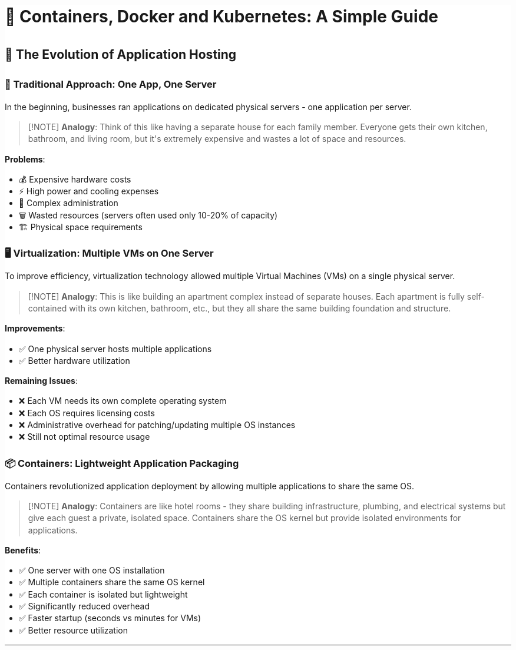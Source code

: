 # 🚀 Containers, Docker and Kubernetes: A Simple Guide

## 📜 The Evolution of Application Hosting

### 🏢 Traditional Approach: One App, One Server

In the beginning, businesses ran applications on dedicated physical servers - one application per server.

> [!NOTE] **Analogy**: Think of this like having a separate house for each family member. Everyone gets their own kitchen, bathroom, and living room, but it's extremely expensive and wastes a lot of space and resources.

**Problems**:

- 💰 Expensive hardware costs
- ⚡ High power and cooling expenses
- 🔧 Complex administration
- 🗑️ Wasted resources (servers often used only 10-20% of capacity)
- 🏗️ Physical space requirements

### 🖥️ Virtualization: Multiple VMs on One Server

To improve efficiency, virtualization technology allowed multiple Virtual Machines (VMs) on a single physical server.

> [!NOTE] **Analogy**: This is like building an apartment complex instead of separate houses. Each apartment is fully self-contained with its own kitchen, bathroom, etc., but they all share the same building foundation and structure.

**Improvements**:

- ✅ One physical server hosts multiple applications
- ✅ Better hardware utilization

**Remaining Issues**:

- ❌ Each VM needs its own complete operating system
- ❌ Each OS requires licensing costs
- ❌ Administrative overhead for patching/updating multiple OS instances
- ❌ Still not optimal resource usage

### 📦 Containers: Lightweight Application Packaging

Containers revolutionized application deployment by allowing multiple applications to share the same OS.

> [!NOTE] **Analogy**: Containers are like hotel rooms - they share building infrastructure, plumbing, and electrical systems but give each guest a private, isolated space. Containers share the OS kernel but provide isolated environments for applications.

**Benefits**:

- ✅ One server with one OS installation
- ✅ Multiple containers share the same OS kernel
- ✅ Each container is isolated but lightweight
- ✅ Significantly reduced overhead
- ✅ Faster startup (seconds vs minutes for VMs)
- ✅ Better resource utilization

---